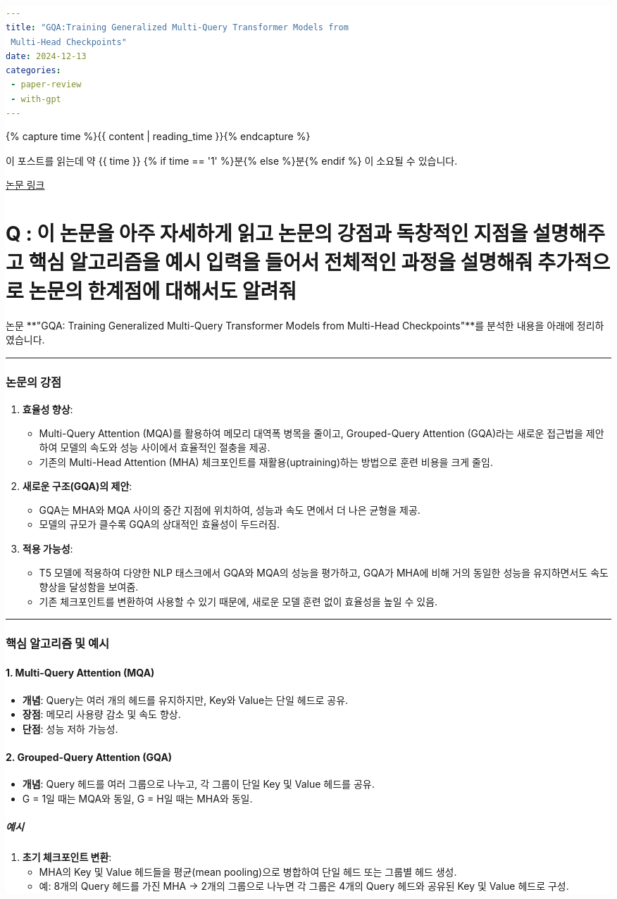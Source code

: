 ```yaml
---
title: "GQA:Training Generalized Multi-Query Transformer Models from
 Multi-Head Checkpoints"
date: 2024-12-13
categories:
 - paper-review
 - with-gpt
---
```


{% capture time %}{{ content | reading_time }}{% endcapture %}
   <p>이 포스트를 읽는데 약 {{ time }} {% if time == '1' %}분{% else %}분{% endif %} 이 소요될 수 있습니다.</p>

[논문 링크](https://arxiv.org/abs/2305.13245)

# Q : 이 논문을 아주 자세하게 읽고 논문의 강점과 독창적인 지점을 설명해주고 핵심 알고리즘을 예시 입력을 들어서 전체적인 과정을 설명해줘 추가적으로 논문의 한계점에 대해서도 알려줘



논문 **"GQA: Training Generalized Multi-Query Transformer Models from Multi-Head Checkpoints"**를 분석한 내용을 아래에 정리하였습니다.

---

### **논문의 강점**
1. **효율성 향상**: 
   - Multi-Query Attention (MQA)를 활용하여 메모리 대역폭 병목을 줄이고, Grouped-Query Attention (GQA)라는 새로운 접근법을 제안하여 모델의 속도와 성능 사이에서 효율적인 절충을 제공.
   - 기존의 Multi-Head Attention (MHA) 체크포인트를 재활용(uptraining)하는 방법으로 훈련 비용을 크게 줄임.
   
2. **새로운 구조(GQA)의 제안**:
   - GQA는 MHA와 MQA 사이의 중간 지점에 위치하여, 성능과 속도 면에서 더 나은 균형을 제공.
   - 모델의 규모가 클수록 GQA의 상대적인 효율성이 두드러짐.

3. **적용 가능성**:
   - T5 모델에 적용하여 다양한 NLP 태스크에서 GQA와 MQA의 성능을 평가하고, GQA가 MHA에 비해 거의 동일한 성능을 유지하면서도 속도 향상을 달성함을 보여줌.
   - 기존 체크포인트를 변환하여 사용할 수 있기 때문에, 새로운 모델 훈련 없이 효율성을 높일 수 있음.

---

### **핵심 알고리즘 및 예시**
#### **1. Multi-Query Attention (MQA)**
- **개념**: Query는 여러 개의 헤드를 유지하지만, Key와 Value는 단일 헤드로 공유.
- **장점**: 메모리 사용량 감소 및 속도 향상.
- **단점**: 성능 저하 가능성.

#### **2. Grouped-Query Attention (GQA)**
- **개념**: Query 헤드를 여러 그룹으로 나누고, 각 그룹이 단일 Key 및 Value 헤드를 공유.
- G = 1일 때는 MQA와 동일, G = H일 때는 MHA와 동일.
  
##### **예시**
1. **초기 체크포인트 변환**:
   - MHA의 Key 및 Value 헤드들을 평균(mean pooling)으로 병합하여 단일 헤드 또는 그룹별 헤드 생성.
   - 예: 8개의 Query 헤드를 가진 MHA -> 2개의 그룹으로 나누면 각 그룹은 4개의 Query 헤드와 공유된 Key 및 Value 헤드로 구성.
  